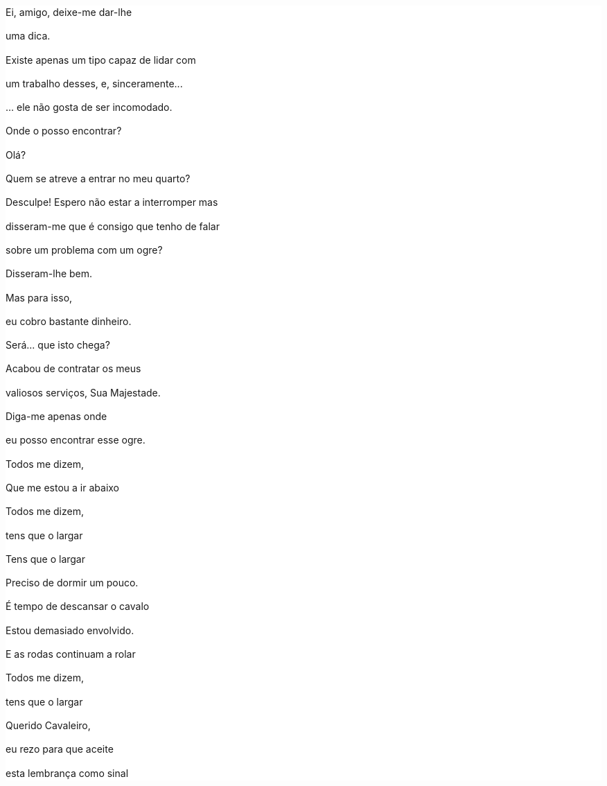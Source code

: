 Ei, amigo, deixe-me dar-lhe

uma dica.

Existe apenas um tipo capaz de lidar com

um trabalho desses, e, sinceramente...

... ele não gosta de ser incomodado.

Onde o posso encontrar?

Olá?

Quem se atreve a entrar no meu quarto?

Desculpe! Espero não estar a interromper mas

disseram-me que é consigo que tenho de falar

sobre um problema com um ogre?

Disseram-lhe bem.

Mas para isso,

eu cobro bastante dinheiro.

Será... que isto chega?

Acabou de contratar os meus

valiosos serviços, Sua Majestade.

Diga-me apenas onde

eu posso encontrar esse ogre.

Todos me dizem,

Que me estou a ir abaixo

Todos me dizem,

tens que o largar

Tens que o largar

Preciso de dormir um pouco.

É tempo de descansar o cavalo

Estou demasiado envolvido.

E as rodas continuam a rolar

Todos me dizem,

tens que o largar

Querido Cavaleiro,

eu rezo para que aceite

esta lembrança como sinal
